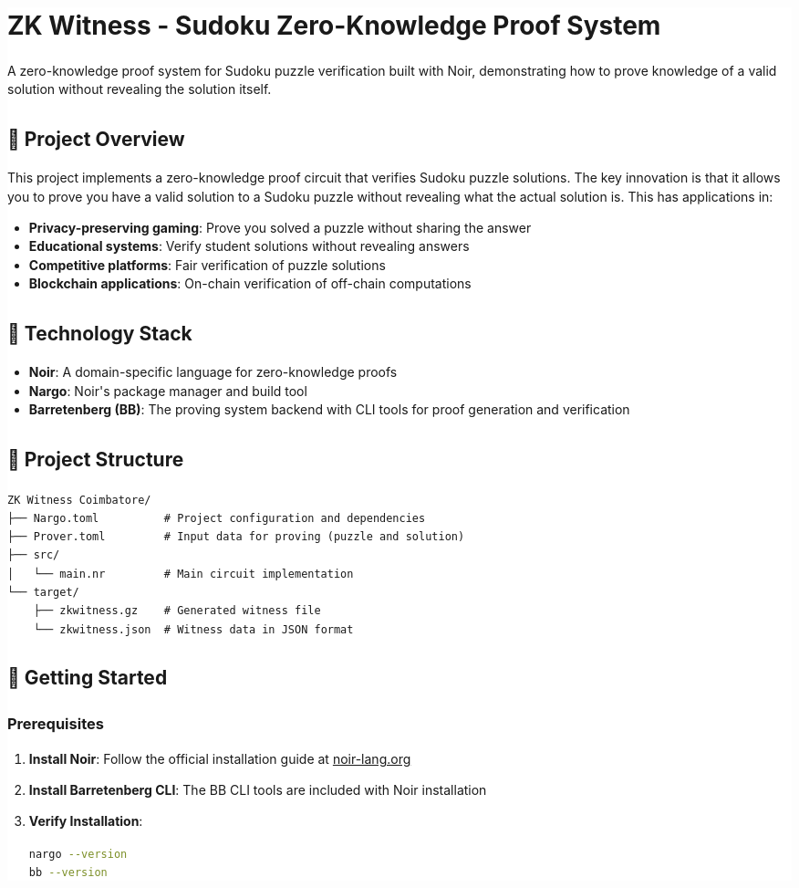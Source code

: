 # ZK Witness - Sudoku Zero-Knowledge Proof System

A zero-knowledge proof system for Sudoku puzzle verification built with Noir, demonstrating how to prove knowledge of a valid solution without revealing the solution itself.

## 🎯 Project Overview

This project implements a zero-knowledge proof circuit that verifies Sudoku puzzle solutions. The key innovation is that it allows you to prove you have a valid solution to a Sudoku puzzle without revealing what the actual solution is. This has applications in:

- **Privacy-preserving gaming**: Prove you solved a puzzle without sharing the answer
- **Educational systems**: Verify student solutions without revealing answers
- **Competitive platforms**: Fair verification of puzzle solutions
- **Blockchain applications**: On-chain verification of off-chain computations

## 🔧 Technology Stack

- **Noir**: A domain-specific language for zero-knowledge proofs
- **Nargo**: Noir's package manager and build tool
- **Barretenberg (BB)**: The proving system backend with CLI tools for proof generation and verification

## 📁 Project Structure

```
ZK Witness Coimbatore/
├── Nargo.toml          # Project configuration and dependencies
├── Prover.toml         # Input data for proving (puzzle and solution)
├── src/
│   └── main.nr         # Main circuit implementation
└── target/
    ├── zkwitness.gz    # Generated witness file
    └── zkwitness.json  # Witness data in JSON format
```

## 🚀 Getting Started

### Prerequisites

1. **Install Noir**: Follow the official installation guide at [noir-lang.org](https://noir-lang.org/docs/getting_started/quick_start)

2. **Install Barretenberg CLI**: The BB CLI tools are included with Noir installation

3. **Verify Installation**:
   ```bash
   nargo --version
   bb --version
   ```
